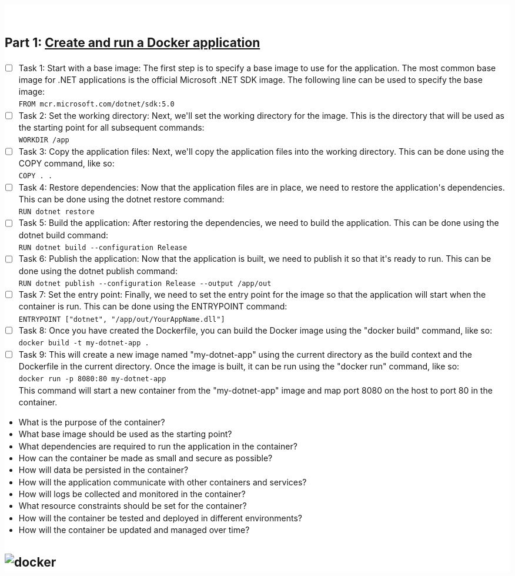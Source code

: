 <br>

## Part 1: [Create and run a Docker application](https://docs.microsoft.com/en-us/learn/modules/intro-to-containers/2-deploy-docker-image-locally)

- [ ] Task 1: Start with a base image: The first step is to specify a base image to use for the application. The most common base image for .NET applications is the official Microsoft .NET SDK image. The following line can be used to specify the base image:  
       `FROM mcr.microsoft.com/dotnet/sdk:5.0`
- [ ] Task 2: Set the working directory: Next, we'll set the working directory for the image. This is the directory that will be used as the starting point for all subsequent commands:  
       `WORKDIR /app`
- [ ] Task 3: Copy the application files: Next, we'll copy the application files into the working directory. This can be done using the COPY command, like so:  
       `COPY . .`
- [ ] Task 4: Restore dependencies: Now that the application files are in place, we need to restore the application's dependencies. This can be done using the dotnet restore command:  
       `RUN dotnet restore`
- [ ] Task 5: Build the application: After restoring the dependencies, we need to build the application. This can be done using the dotnet build command:  
       `RUN dotnet build --configuration Release`
- [ ] Task 6: Publish the application: Now that the application is built, we need to publish it so that it's ready to run. This can be done using the dotnet publish command:  
       `RUN dotnet publish --configuration Release --output /app/out`
- [ ] Task 7: Set the entry point: Finally, we need to set the entry point for the image so that the application will start when the container is run. This can be done using the ENTRYPOINT command:  
       `ENTRYPOINT ["dotnet", "/app/out/YourAppName.dll"]`
- [ ] Task 8: Once you have created the Dockerfile, you can build the Docker image using the "docker build" command, like so:  
       `docker build -t my-dotnet-app .`
- [ ] Task 9: This will create a new image named "my-dotnet-app" using the current directory as the build context and the Dockerfile in the current directory.
      Once the image is built, it can be run using the "docker run" command, like so:  
       `docker run -p 8080:80 my-dotnet-app`  
       This command will start a new container from the "my-dotnet-app" image and map port 8080 on the host to port 80 in the container.

- What is the purpose of the container?
- What base image should be used as the starting point?
- What dependencies are required to run the application in the container?
- How can the container be made as small and secure as possible?
- How will data be persisted in the container?
- How will the application communicate with other containers and services?
- How will logs be collected and monitored in the container?
- What resource constraints should be set for the container?
- How will the container be tested and deployed in different environments?
- How will the container be updated and managed over time?

## ![docker](https://miro.medium.com/max/640/1*OARpkeBkn_Tw3vk8H769OQ.webp)

